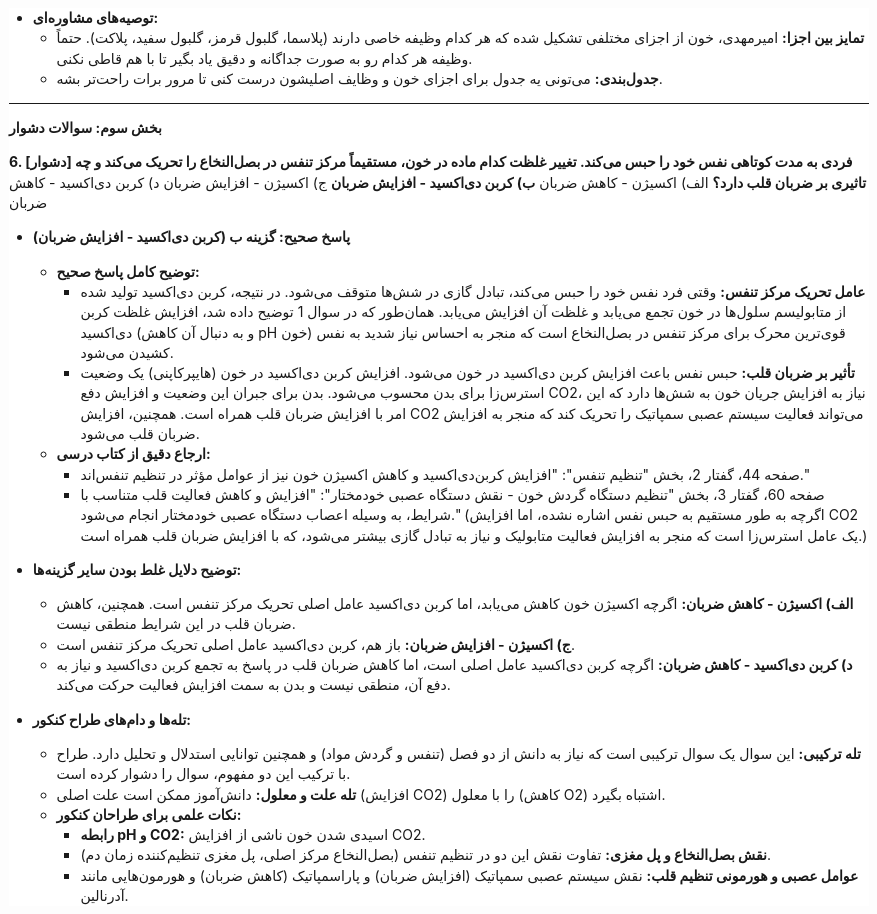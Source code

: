 *   **توصیه‌های مشاوره‌ای:**
    *   **تمایز بین اجزا:** امیرمهدی، خون از اجزای مختلفی تشکیل شده که هر کدام وظیفه خاصی دارند (پلاسما، گلبول قرمز، گلبول سفید، پلاکت). حتماً وظیفه هر کدام رو به صورت جداگانه و دقیق یاد بگیر تا با هم قاطی نکنی.
    *   **جدول‌بندی:** می‌تونی یه جدول برای اجزای خون و وظایف اصلیشون درست کنی تا مرور برات راحت‌تر بشه.

---

**بخش سوم: سوالات دشوار**

**6. [دشوار] فردی به مدت کوتاهی نفس خود را حبس می‌کند. تغییر غلظت کدام ماده در خون، مستقیماً مرکز تنفس در بصل‌النخاع را تحریک می‌کند و چه تاثیری بر ضربان قلب دارد؟**
    الف) اکسیژن - کاهش ضربان
    **ب) کربن دی‌اکسید - افزایش ضربان**
    ج) اکسیژن - افزایش ضربان
    د) کربن دی‌اکسید - کاهش ضربان

*   **پاسخ صحیح: گزینه ب (کربن دی‌اکسید - افزایش ضربان)**
    *   **توضیح کامل پاسخ صحیح:**
        *   **عامل تحریک مرکز تنفس:** وقتی فرد نفس خود را حبس می‌کند، تبادل گازی در شش‌ها متوقف می‌شود. در نتیجه، کربن دی‌اکسید تولید شده از متابولیسم سلول‌ها در خون تجمع می‌یابد و غلظت آن افزایش می‌یابد. همان‌طور که در سوال 1 توضیح داده شد، افزایش غلظت کربن دی‌اکسید (و به دنبال آن کاهش pH خون) قوی‌ترین محرک برای مرکز تنفس در بصل‌النخاع است که منجر به احساس نیاز شدید به نفس کشیدن می‌شود.
        *   **تأثیر بر ضربان قلب:** حبس نفس باعث افزایش کربن دی‌اکسید در خون می‌شود. افزایش کربن دی‌اکسید در خون (هایپرکاپنی) یک وضعیت استرس‌زا برای بدن محسوب می‌شود. بدن برای جبران این وضعیت و افزایش دفع CO2، نیاز به افزایش جریان خون به شش‌ها دارد که این امر با افزایش ضربان قلب همراه است. همچنین، افزایش CO2 می‌تواند فعالیت سیستم عصبی سمپاتیک را تحریک کند که منجر به افزایش ضربان قلب می‌شود.
    *   **ارجاع دقیق از کتاب درسی:**
        *   صفحه 44، گفتار 2، بخش "تنظیم تنفس": "افزایش کربن‌دی‌اکسید و کاهش اکسیژن خون نیز از عوامل مؤثر در تنظیم تنفس‌اند."
        *   صفحه 60، گفتار 3، بخش "تنظیم دستگاه گردش خون - نقش دستگاه عصبی خودمختار": "افزایش و کاهش فعالیت قلب متناسب با شرایط، به وسیله اعصاب دستگاه عصبی خودمختار انجام می‌شود." (اگرچه به طور مستقیم به حبس نفس اشاره نشده، اما افزایش CO2 یک عامل استرس‌زا است که منجر به افزایش فعالیت متابولیک و نیاز به تبادل گازی بیشتر می‌شود، که با افزایش ضربان قلب همراه است.)

*   **توضیح دلایل غلط بودن سایر گزینه‌ها:**
    *   **الف) اکسیژن - کاهش ضربان:** اگرچه اکسیژن خون کاهش می‌یابد، اما کربن دی‌اکسید عامل اصلی تحریک مرکز تنفس است. همچنین، کاهش ضربان قلب در این شرایط منطقی نیست.
    *   **ج) اکسیژن - افزایش ضربان:** باز هم، کربن دی‌اکسید عامل اصلی تحریک مرکز تنفس است.
    *   **د) کربن دی‌اکسید - کاهش ضربان:** اگرچه کربن دی‌اکسید عامل اصلی است، اما کاهش ضربان قلب در پاسخ به تجمع کربن دی‌اکسید و نیاز به دفع آن، منطقی نیست و بدن به سمت افزایش فعالیت حرکت می‌کند.

*   **تله‌ها و دام‌های طراح کنکور:**
    *   **تله ترکیبی:** این سوال یک سوال ترکیبی است که نیاز به دانش از دو فصل (تنفس و گردش مواد) و همچنین توانایی استدلال و تحلیل دارد. طراح با ترکیب این دو مفهوم، سوال را دشوار کرده است.
    *   **تله علت و معلول:** دانش‌آموز ممکن است علت اصلی (افزایش CO2) را با معلول (کاهش O2) اشتباه بگیرد.
    *   **نکات علمی برای طراحان کنکور:**
        *   **رابطه pH و CO2:** اسیدی شدن خون ناشی از افزایش CO2.
        *   **نقش بصل‌النخاع و پل مغزی:** تفاوت نقش این دو در تنظیم تنفس (بصل‌النخاع مرکز اصلی، پل مغزی تنظیم‌کننده زمان دم).
        *   **عوامل عصبی و هورمونی تنظیم قلب:** نقش سیستم عصبی سمپاتیک (افزایش ضربان) و پاراسمپاتیک (کاهش ضربان) و هورمون‌هایی مانند آدرنالین.
